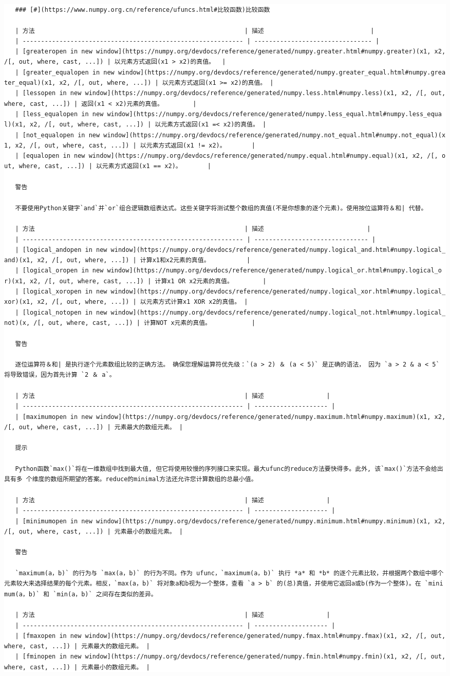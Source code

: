        ### [#](https://www.numpy.org.cn/reference/ufuncs.html#比较函数)比较函数

       | 方法                                                         | 描述                             |
       | ------------------------------------------------------------ | -------------------------------- |
       | [greateropen in new window](https://numpy.org/devdocs/reference/generated/numpy.greater.html#numpy.greater)(x1, x2, /[, out, where, cast, ...]) | 以元素方式返回(x1 > x2)的真值。  |
       | [greater_equalopen in new window](https://numpy.org/devdocs/reference/generated/numpy.greater_equal.html#numpy.greater_equal)(x1, x2, /[, out, where, ...]) | 以元素方式返回(x1 >= x2)的真值。 |
       | [lessopen in new window](https://numpy.org/devdocs/reference/generated/numpy.less.html#numpy.less)(x1, x2, /[, out, where, cast, ...]) | 返回(x1 < x2)元素的真值。        |
       | [less_equalopen in new window](https://numpy.org/devdocs/reference/generated/numpy.less_equal.html#numpy.less_equal)(x1, x2, /[, out, where, cast, ...]) | 以元素方式返回(x1 =< x2)的真值。 |
       | [not_equalopen in new window](https://numpy.org/devdocs/reference/generated/numpy.not_equal.html#numpy.not_equal)(x1, x2, /[, out, where, cast, ...]) | 以元素方式返回(x1 != x2)。       |
       | [equalopen in new window](https://numpy.org/devdocs/reference/generated/numpy.equal.html#numpy.equal)(x1, x2, /[, out, where, cast, ...]) | 以元素方式返回(x1 == x2)。       |

       警告

       不要使用Python关键字`and`并`or`组合逻辑数组表达式。这些关键字将测试整个数组的真值(不是你想象的逐个元素)。使用按位运算符＆和| 代替。

       | 方法                                                         | 描述                            |
       | ------------------------------------------------------------ | ------------------------------- |
       | [logical_andopen in new window](https://numpy.org/devdocs/reference/generated/numpy.logical_and.html#numpy.logical_and)(x1, x2, /[, out, where, ...]) | 计算x1和x2元素的真值。          |
       | [logical_oropen in new window](https://numpy.org/devdocs/reference/generated/numpy.logical_or.html#numpy.logical_or)(x1, x2, /[, out, where, cast, ...]) | 计算x1 OR x2元素的真值。        |
       | [logical_xoropen in new window](https://numpy.org/devdocs/reference/generated/numpy.logical_xor.html#numpy.logical_xor)(x1, x2, /[, out, where, ...]) | 以元素方式计算x1 XOR x2的真值。 |
       | [logical_notopen in new window](https://numpy.org/devdocs/reference/generated/numpy.logical_not.html#numpy.logical_not)(x, /[, out, where, cast, ...]) | 计算NOT x元素的真值。           |

       警告

       逐位运算符＆和| 是执行逐个元素数组比较的正确方法。 确保您理解运算符优先级：`(a > 2) ＆ (a < 5)` 是正确的语法， 因为 `a > 2 & a < 5` 将导致错误，因为首先计算 `2 ＆ a`。

       | 方法                                                         | 描述                 |
       | ------------------------------------------------------------ | -------------------- |
       | [maximumopen in new window](https://numpy.org/devdocs/reference/generated/numpy.maximum.html#numpy.maximum)(x1, x2, /[, out, where, cast, ...]) | 元素最大的数组元素。 |

       提示

       Python函数`max()`将在一维数组中找到最大值, 但它将使用较慢的序列接口来实现。最大ufunc的reduce方法要快得多。此外, 该`max()`方法不会给出具有多 个维度的数组所期望的答案。reduce的minimal方法还允许您计算数组的总最小值。

       | 方法                                                         | 描述                 |
       | ------------------------------------------------------------ | -------------------- |
       | [minimumopen in new window](https://numpy.org/devdocs/reference/generated/numpy.minimum.html#numpy.minimum)(x1, x2, /[, out, where, cast, ...]) | 元素最小的数组元素。 |

       警告

       `maximum(a，b)` 的行为与 `max(a，b)` 的行为不同。作为 ufunc，`maximum(a，b)` 执行 *a* 和 *b* 的逐个元素比较，并根据两个数组中哪个元素较大来选择结果的每个元素。相反，`max(a，b)` 将对象a和b视为一个整体，查看 `a > b` 的(总)真值，并使用它返回a或b(作为一个整体)。在 `minimum(a，b)` 和 `min(a，b)` 之间存在类似的差异。

       | 方法                                                         | 描述                 |
       | ------------------------------------------------------------ | -------------------- |
       | [fmaxopen in new window](https://numpy.org/devdocs/reference/generated/numpy.fmax.html#numpy.fmax)(x1, x2, /[, out, where, cast, ...]) | 元素最大的数组元素。 |
       | [fminopen in new window](https://numpy.org/devdocs/reference/generated/numpy.fmin.html#numpy.fmin)(x1, x2, /[, out, where, cast, ...]) | 元素最小的数组元素。 |
